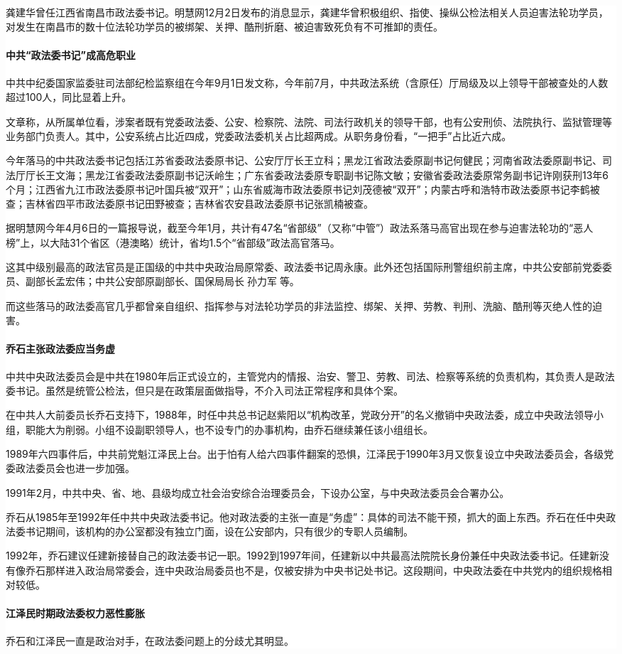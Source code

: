 </p>
<p>
 龚建华曾任江西省南昌市政法委书记。明慧网12月2日发布的消息显示，龚建华曾积极组织、指使、操纵公检法相关人员迫害法轮功学员，对发生在南昌市的数十位法轮功学员的被绑架、关押、酷刑折磨、被迫害致死负有不可推卸的责任。
</p>
<h4>
 中共“政法委书记”成高危职业
</h4>
<p>
 中共中纪委国家监委驻司法部纪检监察组在今年9月1日发文称，今年前7月，中共政法系统（含原任）厅局级及以上领导干部被查处的人数超过100人，同比显着上升。
</p>
<p>
 文章称，从所属单位看，涉案者既有党委政法委、公安、检察院、法院、司法行政机关的领导干部，也有公安刑侦、法院执行、监狱管理等业务部门负责人。其中，公安系统占比近四成，党委政法委机关占比超两成。从职务身份看，“一把手”占比近六成。
</p>
<p>
 今年落马的中共政法委书记包括江苏省委政法委原书记、公安厅厅长王立科；黑龙江省政法委原副书记何健民；河南省政法委原副书记、司法厅厅长王文海；黑龙江省委政法委原副书记沃岭生；广东省委政法委原专职副书记陈文敏；安徽省委政法委原常务副书记许刚获刑13年6个月；江西省九江市政法委原书记叶国兵被“双开”；山东省威海市政法委原书记刘茂德被“双开”；内蒙古呼和浩特市政法委原书记李鹤被查；吉林省四平市政法委原书记田野被查；吉林省农安县政法委原书记张凯楠被查。
</p>
<p>
 据明慧网今年4月6日的一篇报导说，截至今年1月，共计有47名“省部级”（又称“中管”）政法系落马高官出现在参与迫害法轮功的“恶人榜”上，以大陆31个省区（港澳略）统计，省均1.5个“省部级”政法高官落马。
</p>
<p>
 这其中级别最高的政法官员是正国级的中共中央政治局原常委、政法委书记周永康。此外还包括国际刑警组织前主席，中共公安部前党委委员、副部长孟宏伟；中共公安部原副部长、国保局局长
 <ok href="https://www.epochtimes.com/gb/tag/%E5%AD%99%E5%8A%9B%E5%86%9B.html">
  孙力军
 </ok>
 等。
</p>
<p>
 而这些落马的政法委高官几乎都曾亲自组织、指挥参与对法轮功学员的非法监控、绑架、关押、劳教、判刑、洗脑、酷刑等灭绝人性的迫害。
</p>
<h4>
 乔石主张政法委应当务虚
</h4>
<p>
 中共中央政法委员会是中共在1980年后正式设立的，主管党内的情报、治安、警卫、劳教、司法、检察等系统的负责机构，其负责人是政法委书记。虽然是统管公检法，但只是在政策层面做指导，不介入司法正常程序和具体个案。
</p>
<p>
 在中共人大前委员长乔石支持下，1988年，时任中共总书记赵紫阳以“机构改革，党政分开”的名义撤销中央政法委，成立中央政法领导小组，职能大为削弱。小组不设副职领导人，也不设专门的办事机构，由乔石继续兼任该小组组长。
</p>
<p>
 1989年六四事件后，中共前党魁江泽民上台。出于怕有人给六四事件翻案的恐惧，江泽民于1990年3月又恢复设立中央政法委员会，各级党委政法委员会也进一步加强。
</p>
<p>
 1991年2月，中共中央、省、地、县级均成立社会治安综合治理委员会，下设办公室，与中央政法委员会合署办公。
</p>
<p>
 乔石从1985年至1992年任中共中央政法委书记。他对政法委的主张一直是“务虚”：具体的司法不能干预，抓大的面上东西。乔石在任中央政法委书记期间，该机构的办公室都没有独立门面，设在公安部内，只有很少的专职人员编制。
</p>
<p>
 1992年，乔石建议任建新接替自己的政法委书记一职。1992到1997年间，任建新以中共最高法院院长身份兼任中央政法委书记。任建新没有像乔石那样进入政治局常委会，连中央政治局委员也不是，仅被安排为中央书记处书记。这段期间，中央政法委在中共党内的组织规格相对较低。
</p>
<h4>
 江泽民时期政法委权力恶性膨胀
</h4>
<p>
 乔石和江泽民一直是政治对手，在政法委问题上的分歧尤其明显。